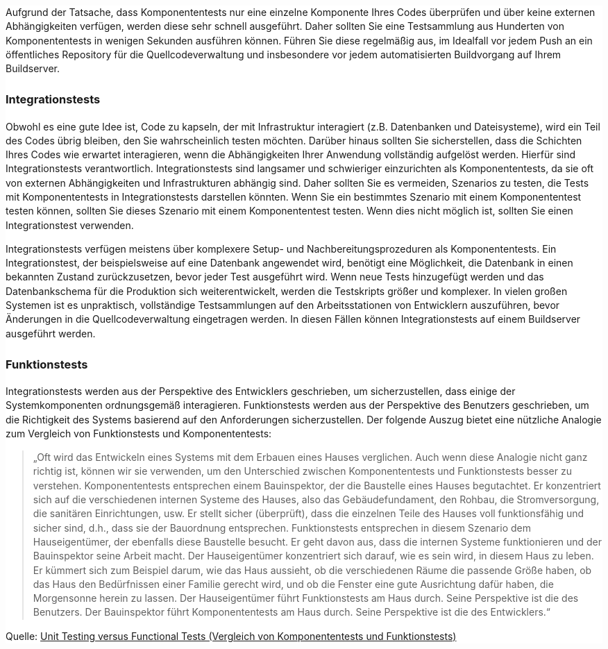 Aufgrund der Tatsache, dass Komponententests nur eine einzelne Komponente Ihres Codes überprüfen und über keine externen Abhängigkeiten verfügen, werden diese sehr schnell ausgeführt. Daher sollten Sie eine Testsammlung aus Hunderten von Komponententests in wenigen Sekunden ausführen können. Führen Sie diese regelmäßig aus, im Idealfall vor jedem Push an ein öffentliches Repository für die Quellcodeverwaltung und insbesondere vor jedem automatisierten Buildvorgang auf Ihrem Buildserver.

### <a name="integration-tests"></a>Integrationstests

Obwohl es eine gute Idee ist, Code zu kapseln, der mit Infrastruktur interagiert (z.B. Datenbanken und Dateisysteme), wird ein Teil des Codes übrig bleiben, den Sie wahrscheinlich testen möchten. Darüber hinaus sollten Sie sicherstellen, dass die Schichten Ihres Codes wie erwartet interagieren, wenn die Abhängigkeiten Ihrer Anwendung vollständig aufgelöst werden. Hierfür sind Integrationstests verantwortlich. Integrationstests sind langsamer und schwieriger einzurichten als Komponententests, da sie oft von externen Abhängigkeiten und Infrastrukturen abhängig sind. Daher sollten Sie es vermeiden, Szenarios zu testen, die Tests mit Komponententests in Integrationstests darstellen könnten. Wenn Sie ein bestimmtes Szenario mit einem Komponententest testen können, sollten Sie dieses Szenario mit einem Komponententest testen. Wenn dies nicht möglich ist, sollten Sie einen Integrationstest verwenden.

Integrationstests verfügen meistens über komplexere Setup- und Nachbereitungsprozeduren als Komponententests. Ein Integrationstest, der beispielsweise auf eine Datenbank angewendet wird, benötigt eine Möglichkeit, die Datenbank in einen bekannten Zustand zurückzusetzen, bevor jeder Test ausgeführt wird. Wenn neue Tests hinzugefügt werden und das Datenbankschema für die Produktion sich weiterentwickelt, werden die Testskripts größer und komplexer. In vielen großen Systemen ist es unpraktisch, vollständige Testsammlungen auf den Arbeitsstationen von Entwicklern auszuführen, bevor Änderungen in die Quellcodeverwaltung eingetragen werden. In diesen Fällen können Integrationstests auf einem Buildserver ausgeführt werden.

### <a name="functional-tests"></a>Funktionstests

Integrationstests werden aus der Perspektive des Entwicklers geschrieben, um sicherzustellen, dass einige der Systemkomponenten ordnungsgemäß interagieren. Funktionstests werden aus der Perspektive des Benutzers geschrieben, um die Richtigkeit des Systems basierend auf den Anforderungen sicherzustellen. Der folgende Auszug bietet eine nützliche Analogie zum Vergleich von Funktionstests und Komponententests:

> „Oft wird das Entwickeln eines Systems mit dem Erbauen eines Hauses verglichen. Auch wenn diese Analogie nicht ganz richtig ist, können wir sie verwenden, um den Unterschied zwischen Komponententests und Funktionstests besser zu verstehen. Komponententests entsprechen einem Bauinspektor, der die Baustelle eines Hauses begutachtet. Er konzentriert sich auf die verschiedenen internen Systeme des Hauses, also das Gebäudefundament, den Rohbau, die Stromversorgung, die sanitären Einrichtungen, usw. Er stellt sicher (überprüft), dass die einzelnen Teile des Hauses voll funktionsfähig und sicher sind, d.h., dass sie der Bauordnung entsprechen. Funktionstests entsprechen in diesem Szenario dem Hauseigentümer, der ebenfalls diese Baustelle besucht. Er geht davon aus, dass die internen Systeme funktionieren und der Bauinspektor seine Arbeit macht. Der Hauseigentümer konzentriert sich darauf, wie es sein wird, in diesem Haus zu leben. Er kümmert sich zum Beispiel darum, wie das Haus aussieht, ob die verschiedenen Räume die passende Größe haben, ob das Haus den Bedürfnissen einer Familie gerecht wird, und ob die Fenster eine gute Ausrichtung dafür haben, die Morgensonne herein zu lassen. Der Hauseigentümer führt Funktionstests am Haus durch. Seine Perspektive ist die des Benutzers. Der Bauinspektor führt Komponententests am Haus durch. Seine Perspektive ist die des Entwicklers.“

Quelle: [Unit Testing versus Functional Tests (Vergleich von Komponententests und Funktionstests)](https://www.softwaretestingtricks.com/2007/01/unit-testing-versus-functional-tests.html)
